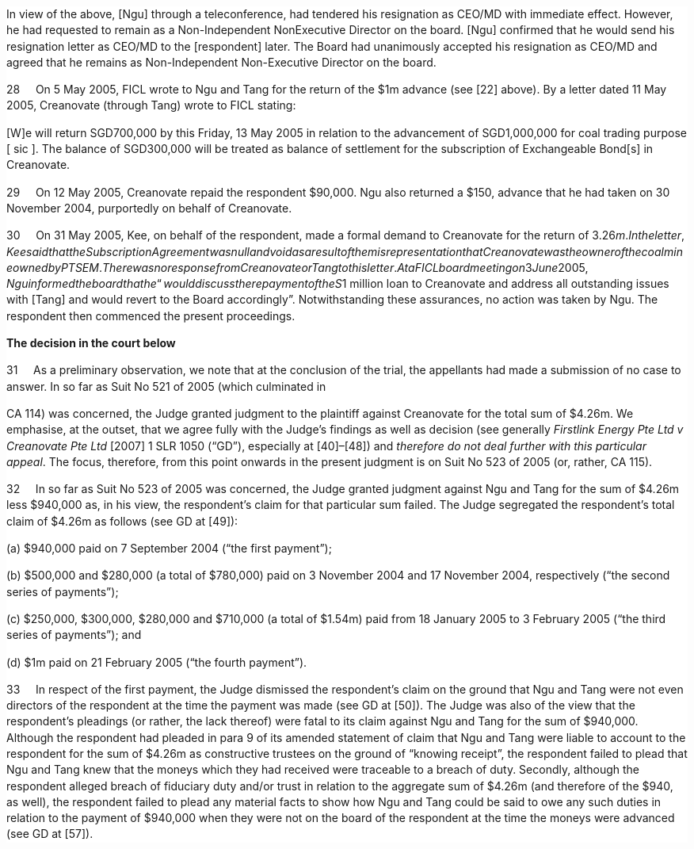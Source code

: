  In view of the above, [Ngu] through a teleconference, had tendered his resignation as CEO/MD with immediate effect. However, he had requested to remain as a Non-Independent NonExecutive Director on the board. [Ngu] confirmed that he would send his resignation letter as CEO/MD to the [respondent] later. The Board had unanimously accepted his resignation as CEO/MD and agreed that he remains as Non-Independent Non-Executive Director on the board. 

28     On 5 May 2005, FICL wrote to Ngu and Tang for the return of the $1m advance (see [22] above). By a letter dated 11 May 2005, Creanovate (through Tang) wrote to FICL stating: 

 [W]e will return SGD700,000 by this Friday, 13 May 2005 in relation to the advancement of SGD1,000,000 for coal trading purpose [ sic ]. The balance of SGD300,000 will be treated as balance of settlement for the subscription of Exchangeable Bond[s] in Creanovate. 

29     On 12 May 2005, Creanovate repaid the respondent $90,000. Ngu also returned a $150, advance that he had taken on 30 November 2004, purportedly on behalf of Creanovate. 

30     On 31 May 2005, Kee, on behalf of the respondent, made a formal demand to Creanovate for the return of $3.26m. In the letter, Kee said that the Subscription Agreement was null and void as a result of the misrepresentation that Creanovate was the owner of the coal mine owned by PT SEM. There was no response from Creanovate or Tang to this letter. At a FICL board meeting on 3 June 2005, Ngu informed the board that he “would discuss the repayment of the S$1 million loan to Creanovate and address all outstanding issues with [Tang] and would revert to the Board accordingly”. Notwithstanding these assurances, no action was taken by Ngu. The respondent then commenced the present proceedings. 

**The decision in the court below** 

31     As a preliminary observation, we note that at the conclusion of the trial, the appellants had made a submission of no case to answer. In so far as Suit No 521 of 2005 (which culminated in 


CA 114) was concerned, the Judge granted judgment to the plaintiff against Creanovate for the total sum of $4.26m. We emphasise, at the outset, that we agree fully with the Judge’s findings as well as decision (see generally _Firstlink Energy Pte Ltd v Creanovate Pte Ltd_ <span class="citation">[2007] 1 SLR 1050</span> (“GD”), especially at [40]–[48]) and _therefore do not deal further with this particular appeal_. The focus, therefore, from this point onwards in the present judgment is on Suit No 523 of 2005 (or, rather, CA 115). 

32     In so far as Suit No 523 of 2005 was concerned, the Judge granted judgment against Ngu and Tang for the sum of $4.26m less $940,000 as, in his view, the respondent’s claim for that particular sum failed. The Judge segregated the respondent’s total claim of $4.26m as follows (see GD at [49]): 

 (a) $940,000 paid on 7 September 2004 (“the first payment”); 

 (b) $500,000 and $280,000 (a total of $780,000) paid on 3 November 2004 and 17 November 2004, respectively (“the second series of payments”); 

 (c) $250,000, $300,000, $280,000 and $710,000 (a total of $1.54m) paid from 18 January 2005 to 3 February 2005 (“the third series of payments”); and 

 (d) $1m paid on 21 February 2005 (“the fourth payment”). 

33     In respect of the first payment, the Judge dismissed the respondent’s claim on the ground that Ngu and Tang were not even directors of the respondent at the time the payment was made (see GD at [50]). The Judge was also of the view that the respondent’s pleadings (or rather, the lack thereof) were fatal to its claim against Ngu and Tang for the sum of $940,000. Although the respondent had pleaded in para 9 of its amended statement of claim that Ngu and Tang were liable to account to the respondent for the sum of $4.26m as constructive trustees on the ground of “knowing receipt”, the respondent failed to plead that Ngu and Tang knew that the moneys which they had received were traceable to a breach of duty. Secondly, although the respondent alleged breach of fiduciary duty and/or trust in relation to the aggregate sum of $4.26m (and therefore of the $940, as well), the respondent failed to plead any material facts to show how Ngu and Tang could be said to owe any such duties in relation to the payment of $940,000 when they were not on the board of the respondent at the time the moneys were advanced (see GD at [57]). 
